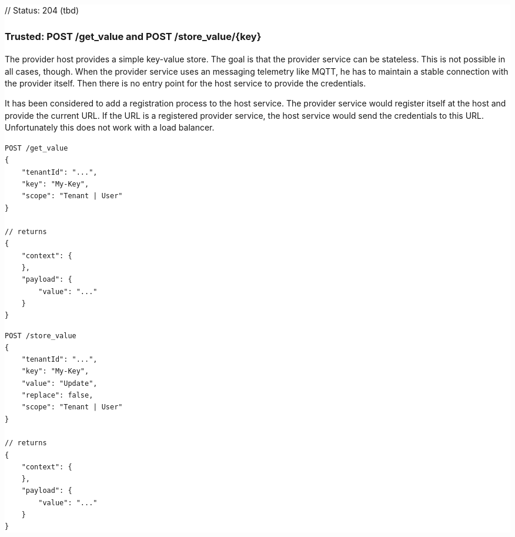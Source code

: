 // Status: 204 (tbd)

### Trusted: POST /get_value and POST /store_value/{key}

The provider host provides a simple key-value store. The goal is that the provider service can be stateless. This is not possible in all cases, though. When the provider service uses an messaging telemetry like MQTT, he has to maintain a stable connection with the provider itself. Then there is no entry point for the host service to provide the credentials.

It has been considered to add a registration process to the host service. The provider service would register itself at the host and provide the current URL. If the URL is a registered provider service, the host service would send the credentials to this URL. Unfortunately this does not work with a load balancer.

```
POST /get_value
{
    "tenantId": "...",
    "key": "My-Key",
    "scope": "Tenant | User"
}

// returns
{
    "context": {
    },
    "payload": {
        "value": "..."
    }
}
```

```
POST /store_value
{
    "tenantId": "...",
    "key": "My-Key",
    "value": "Update",
    "replace": false,
    "scope": "Tenant | User"
}

// returns
{
    "context": {
    },
    "payload": {
        "value": "..."
    }
}
```